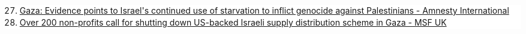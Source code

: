 27. [Gaza: Evidence points to Israel's continued use of starvation to inflict genocide against Palestinians - Amnesty International](https://www.amnesty.org/en/latest/news/2025/07/gaza-evidence-points-to-israels-continued-use-of-starvation-to-inflict-genocide-against-palestinians/)
28. [Over 200 non-profits call for shutting down US-backed Israeli supply distribution scheme in Gaza - MSF UK](https://prezly.msf.org.uk/over-200-non-profits-call-for-shutting-down-us-backed-israeli-supply-distribution-scheme-in-gaza)


